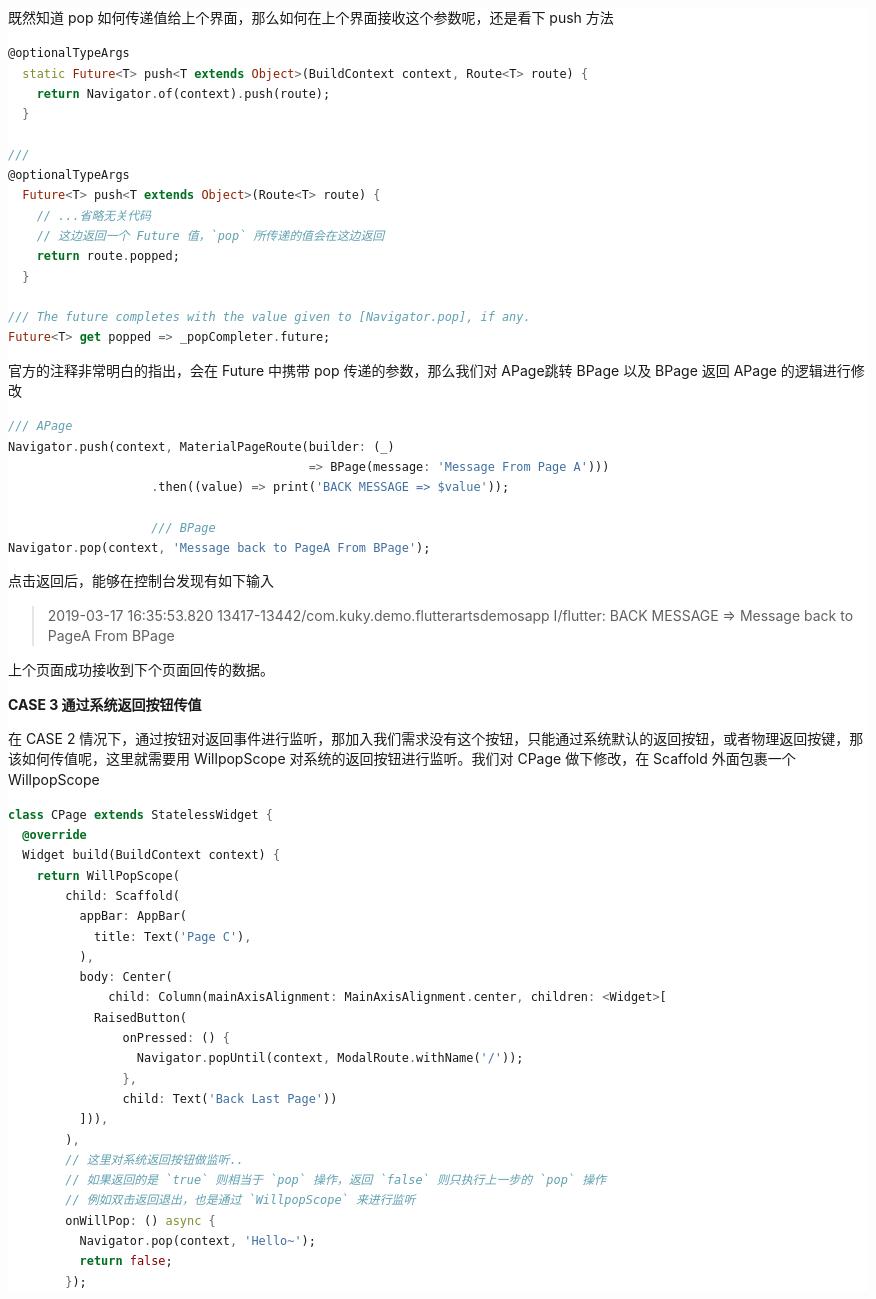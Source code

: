既然知道 pop 如何传递值给上个界面，那么如何在上个界面接收这个参数呢，还是看下 push 方法

```dart
@optionalTypeArgs
  static Future<T> push<T extends Object>(BuildContext context, Route<T> route) {
    return Navigator.of(context).push(route);
  }

///
@optionalTypeArgs
  Future<T> push<T extends Object>(Route<T> route) {
    // ...省略无关代码
    // 这边返回一个 Future 值，`pop` 所传递的值会在这边返回
    return route.popped;
  }

/// The future completes with the value given to [Navigator.pop], if any.
Future<T> get popped => _popCompleter.future;
```

官方的注释非常明白的指出，会在 Future 中携带 pop 传递的参数，那么我们对 APage跳转 BPage 以及 BPage 返回 APage 的逻辑进行修改

```dart
/// APage
Navigator.push(context, MaterialPageRoute(builder: (_) 
                                          => BPage(message: 'Message From Page A')))
                    .then((value) => print('BACK MESSAGE => $value'));
                    
                    /// BPage
Navigator.pop(context, 'Message back to PageA From BPage');
```

点击返回后，能够在控制台发现有如下输入

> 2019-03-17 16:35:53.820 13417-13442/com.kuky.demo.flutterartsdemosapp I/flutter: BACK MESSAGE => Message back to PageA From BPage

上个页面成功接收到下个页面回传的数据。

**CASE 3 通过系统返回按钮传值**

在 CASE 2 情况下，通过按钮对返回事件进行监听，那加入我们需求没有这个按钮，只能通过系统默认的返回按钮，或者物理返回按键，那该如何传值呢，这里就需要用 WillpopScope 对系统的返回按钮进行监听。我们对 CPage 做下修改，在 Scaffold 外面包裹一个 WillpopScope

```dart
class CPage extends StatelessWidget {
  @override
  Widget build(BuildContext context) {
    return WillPopScope(
        child: Scaffold(
          appBar: AppBar(
            title: Text('Page C'),
          ),
          body: Center(
              child: Column(mainAxisAlignment: MainAxisAlignment.center, children: <Widget>[
            RaisedButton(
                onPressed: () {
                  Navigator.popUntil(context, ModalRoute.withName('/'));
                },
                child: Text('Back Last Page'))
          ])),
        ),
        // 这里对系统返回按钮做监听..
        // 如果返回的是 `true` 则相当于 `pop` 操作，返回 `false` 则只执行上一步的 `pop` 操作
        // 例如双击返回退出，也是通过 `WillpopScope` 来进行监听
        onWillPop: () async {
          Navigator.pop(context, 'Hello~');
          return false;
        });
```